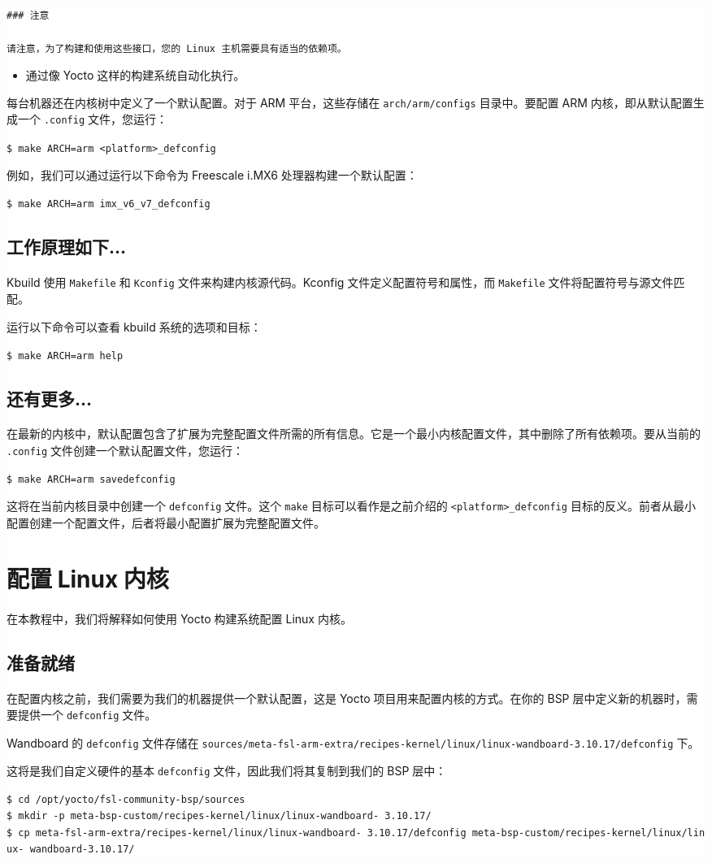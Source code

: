     ### 注意

    请注意，为了构建和使用这些接口，您的 Linux 主机需要具有适当的依赖项。

+   通过像 Yocto 这样的构建系统自动化执行。

每台机器还在内核树中定义了一个默认配置。对于 ARM 平台，这些存储在 `arch/arm/configs` 目录中。要配置 ARM 内核，即从默认配置生成一个 `.config` 文件，您运行：

```
$ make ARCH=arm <platform>_defconfig

```

例如，我们可以通过运行以下命令为 Freescale i.MX6 处理器构建一个默认配置：

```
$ make ARCH=arm imx_v6_v7_defconfig

```

## 工作原理如下…

Kbuild 使用 `Makefile` 和 `Kconfig` 文件来构建内核源代码。Kconfig 文件定义配置符号和属性，而 `Makefile` 文件将配置符号与源文件匹配。

运行以下命令可以查看 kbuild 系统的选项和目标：

```
$ make ARCH=arm help

```

## 还有更多…

在最新的内核中，默认配置包含了扩展为完整配置文件所需的所有信息。它是一个最小内核配置文件，其中删除了所有依赖项。要从当前的 `.config` 文件创建一个默认配置文件，您运行：

```
$ make ARCH=arm savedefconfig

```

这将在当前内核目录中创建一个 `defconfig` 文件。这个 `make` 目标可以看作是之前介绍的 `<platform>_defconfig` 目标的反义。前者从最小配置创建一个配置文件，后者将最小配置扩展为完整配置文件。

# 配置 Linux 内核

在本教程中，我们将解释如何使用 Yocto 构建系统配置 Linux 内核。

## 准备就绪

在配置内核之前，我们需要为我们的机器提供一个默认配置，这是 Yocto 项目用来配置内核的方式。在你的 BSP 层中定义新的机器时，需要提供一个 `defconfig` 文件。

Wandboard 的 `defconfig` 文件存储在 `sources/meta-fsl-arm-extra/recipes-kernel/linux/linux-wandboard-3.10.17/defconfig` 下。

这将是我们自定义硬件的基本 `defconfig` 文件，因此我们将其复制到我们的 BSP 层中：

```
$ cd /opt/yocto/fsl-community-bsp/sources
$ mkdir -p meta-bsp-custom/recipes-kernel/linux/linux-wandboard- 3.10.17/
$ cp meta-fsl-arm-extra/recipes-kernel/linux/linux-wandboard- 3.10.17/defconfig meta-bsp-custom/recipes-kernel/linux/linux- wandboard-3.10.17/
```
